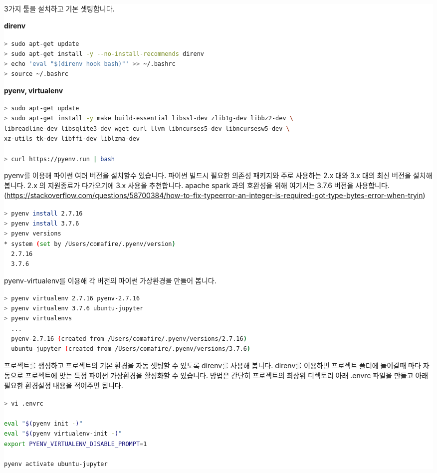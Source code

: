 3가지 툴을 설치하고 기본 셋팅합니다.

**direnv**

```bash
> sudo apt-get update
> sudo apt-get install -y --no-install-recommends direnv
> echo 'eval "$(direnv hook bash)"' >> ~/.bashrc
> source ~/.bashrc 
```

**pyenv, virtualenv**
```bash
> sudo apt-get update
> sudo apt-get install -y make build-essential libssl-dev zlib1g-dev libbz2-dev \
libreadline-dev libsqlite3-dev wget curl llvm libncurses5-dev libncursesw5-dev \
xz-utils tk-dev libffi-dev liblzma-dev

> curl https://pyenv.run | bash
```

pyenv를 이용해 파이썬 여러 버전을 설치할수 있습니다. 파이썬 빌드시 필요한 의존성 패키지와 주로 사용하는 2.x 대와 3.x 대의 최신 버전을 설치해 봅니다. 2.x 의 지원종료가 다가오기에 3.x 사용을 추천합니다. apache spark 과의 호완성을 위해 여기서는 3.7.6 버전을 사용합니다. (https://stackoverflow.com/questions/58700384/how-to-fix-typeerror-an-integer-is-required-got-type-bytes-error-when-tryin) 

```bash
> pyenv install 2.7.16
> pyenv install 3.7.6
> pyenv versions
* system (set by /Users/comafire/.pyenv/version)
  2.7.16
  3.7.6
```

pyenv-virtualenv를 이용해 각 버전의 파이썬 가상환경을 만들어 봅니다.

```bash
> pyenv virtualenv 2.7.16 pyenv-2.7.16
> pyenv virtualenv 3.7.6 ubuntu-jupyter
> pyenv virtualenvs
  ...
  pyenv-2.7.16 (created from /Users/comafire/.pyenv/versions/2.7.16)
  ubuntu-jupyter (created from /Users/comafire/.pyenv/versions/3.7.6)
```

프로젝트를 생성하고 프로젝트의 기본 환경을 자동 셋팅할 수 있도록 direnv를 사용해 봅니다. direnv를 이용하면 프로젝트 폴더에 들어갈때 마다 자동으로 프로젝트에 맞는 특정 파이썬 가상환경을 활성화할 수 있습니다. 방법은 간단히 프로젝트의 최상위 디렉토리 아래 .envrc 파일을 만들고 아래 필요한 환경설정 내용을 적어주면 됩니다.

```bash
> vi .envrc

eval "$(pyenv init -)"
eval "$(pyenv virtualenv-init -)"
export PYENV_VIRTUALENV_DISABLE_PROMPT=1

pyenv activate ubuntu-jupyter

```
